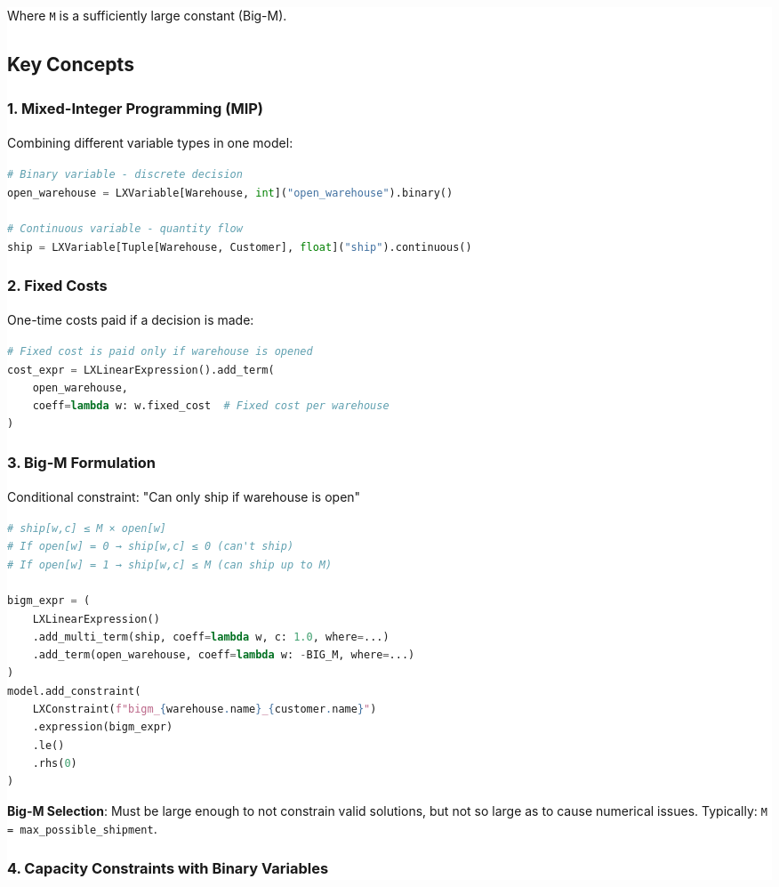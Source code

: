 Where `M` is a sufficiently large constant (Big-M).

## Key Concepts

### 1. Mixed-Integer Programming (MIP)

Combining different variable types in one model:

```python
# Binary variable - discrete decision
open_warehouse = LXVariable[Warehouse, int]("open_warehouse").binary()

# Continuous variable - quantity flow
ship = LXVariable[Tuple[Warehouse, Customer], float]("ship").continuous()
```

### 2. Fixed Costs

One-time costs paid if a decision is made:

```python
# Fixed cost is paid only if warehouse is opened
cost_expr = LXLinearExpression().add_term(
    open_warehouse,
    coeff=lambda w: w.fixed_cost  # Fixed cost per warehouse
)
```

### 3. Big-M Formulation

Conditional constraint: "Can only ship if warehouse is open"

```python
# ship[w,c] ≤ M × open[w]
# If open[w] = 0 → ship[w,c] ≤ 0 (can't ship)
# If open[w] = 1 → ship[w,c] ≤ M (can ship up to M)

bigm_expr = (
    LXLinearExpression()
    .add_multi_term(ship, coeff=lambda w, c: 1.0, where=...)
    .add_term(open_warehouse, coeff=lambda w: -BIG_M, where=...)
)
model.add_constraint(
    LXConstraint(f"bigm_{warehouse.name}_{customer.name}")
    .expression(bigm_expr)
    .le()
    .rhs(0)
)
```

**Big-M Selection**: Must be large enough to not constrain valid solutions, but not so large as to cause numerical issues. Typically: `M = max_possible_shipment`.

### 4. Capacity Constraints with Binary Variables
